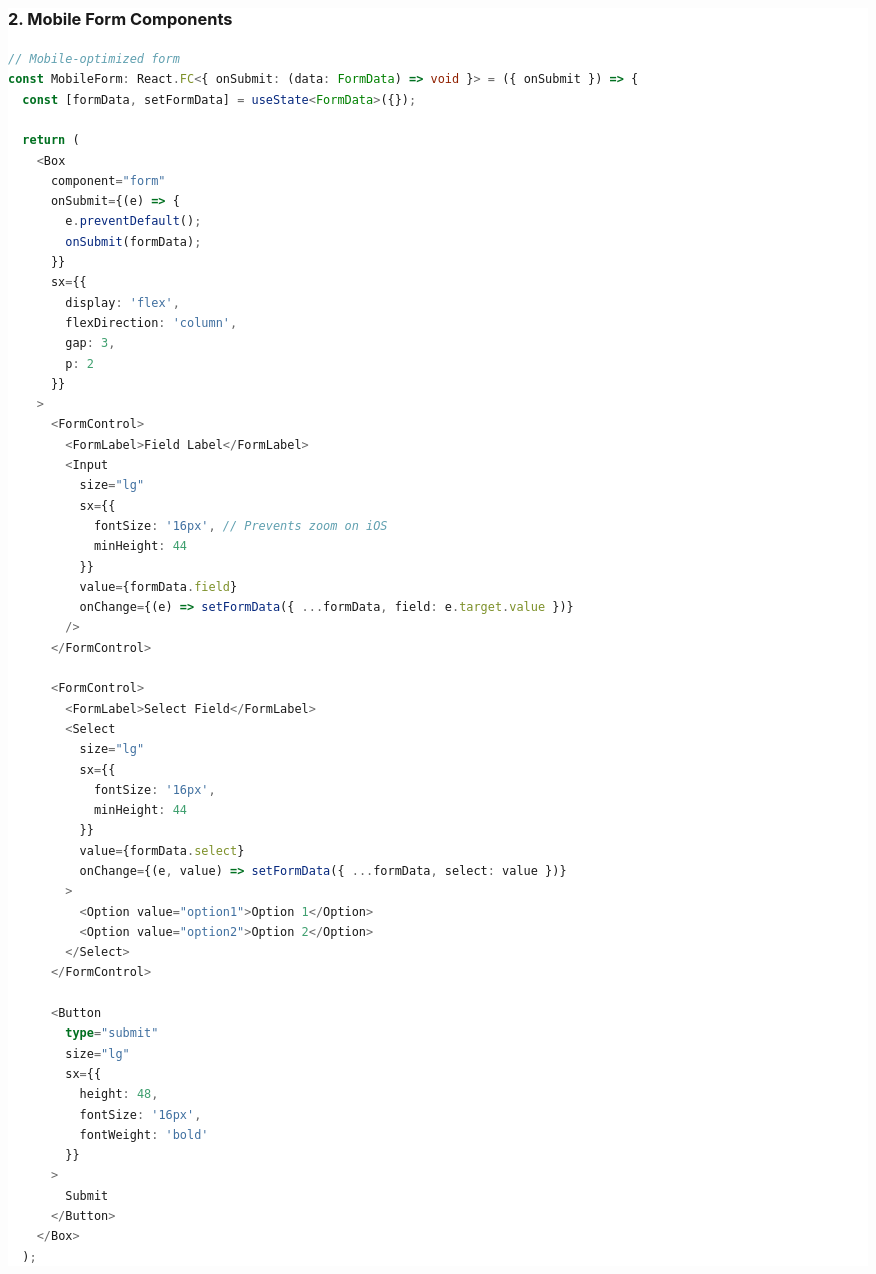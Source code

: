 ### 2. Mobile Form Components

```typescript
// Mobile-optimized form
const MobileForm: React.FC<{ onSubmit: (data: FormData) => void }> = ({ onSubmit }) => {
  const [formData, setFormData] = useState<FormData>({});
  
  return (
    <Box
      component="form"
      onSubmit={(e) => {
        e.preventDefault();
        onSubmit(formData);
      }}
      sx={{
        display: 'flex',
        flexDirection: 'column',
        gap: 3,
        p: 2
      }}
    >
      <FormControl>
        <FormLabel>Field Label</FormLabel>
        <Input
          size="lg"
          sx={{
            fontSize: '16px', // Prevents zoom on iOS
            minHeight: 44
          }}
          value={formData.field}
          onChange={(e) => setFormData({ ...formData, field: e.target.value })}
        />
      </FormControl>
      
      <FormControl>
        <FormLabel>Select Field</FormLabel>
        <Select
          size="lg"
          sx={{
            fontSize: '16px',
            minHeight: 44
          }}
          value={formData.select}
          onChange={(e, value) => setFormData({ ...formData, select: value })}
        >
          <Option value="option1">Option 1</Option>
          <Option value="option2">Option 2</Option>
        </Select>
      </FormControl>
      
      <Button
        type="submit"
        size="lg"
        sx={{
          height: 48,
          fontSize: '16px',
          fontWeight: 'bold'
        }}
      >
        Submit
      </Button>
    </Box>
  );
```
